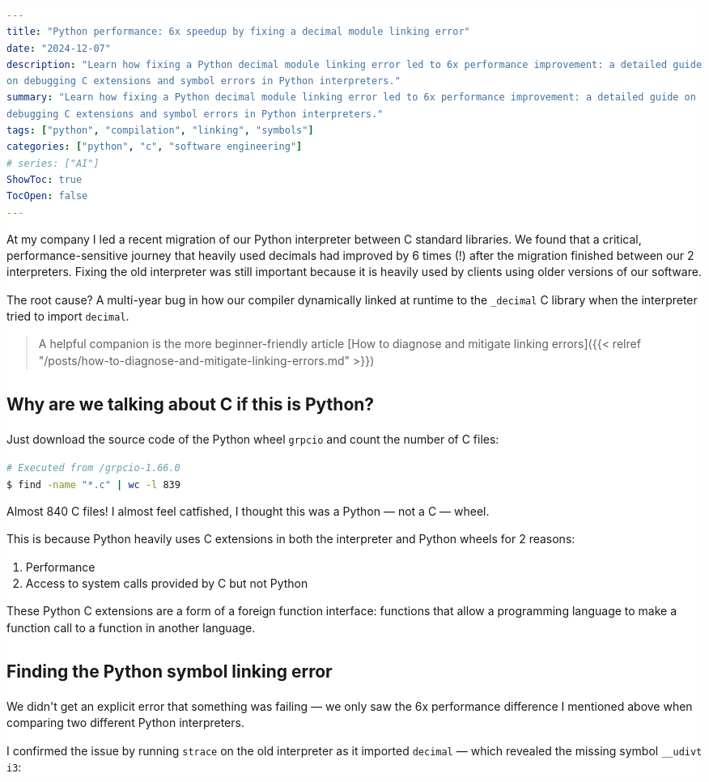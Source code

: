 ```yaml
---
title: "Python performance: 6x speedup by fixing a decimal module linking error"
date: "2024-12-07"
description: "Learn how fixing a Python decimal module linking error led to 6x performance improvement: a detailed guide on debugging C extensions and symbol errors in Python interpreters."
summary: "Learn how fixing a Python decimal module linking error led to 6x performance improvement: a detailed guide on debugging C extensions and symbol errors in Python interpreters."
tags: ["python", "compilation", "linking", "symbols"]
categories: ["python", "c", "software engineering"]
# series: ["AI"]
ShowToc: true
TocOpen: false
---
```


At my company I led a recent migration of our Python interpreter between C standard libraries. We found that a critical, performance-sensitive journey that heavily used decimals had improved by 6 times (!) after the migration finished between our 2 interpreters. Fixing the old interpreter was still important because it is heavily used by clients using older versions of our software.

The root cause? A multi-year bug in how our compiler dynamically linked at runtime to the `_decimal` C library when the interpreter tried to import `decimal`.

> A helpful companion is the more beginner-friendly article [How to diagnose and mitigate linking errors]({{< relref "/posts/how-to-diagnose-and-mitigate-linking-errors.md" >}})

## Why are we talking about C if this is Python?

Just download the source code of the Python wheel `grpcio` and count the number of C files:

```bash
# Executed from /grpcio-1.66.0
$ find -name "*.c" | wc -l 839
```

Almost 840 C files! I almost feel catfished, I thought this was a Python — not a C — wheel.

This is because Python heavily uses C extensions in both the interpreter and Python wheels for 2 reasons:

1. Performance
2. Access to system calls provided by C but not Python

These Python C extensions are a form of a foreign function interface: functions that allow a programming language to make a function call to a function in another language.

## Finding the Python symbol linking error

We didn't get an explicit error that something was failing — we only saw the 6x performance difference I mentioned above when comparing two different Python interpreters.

I confirmed the issue by running `strace` on the old interpreter as it imported `decimal` — which revealed the missing symbol `__udivti3`:
